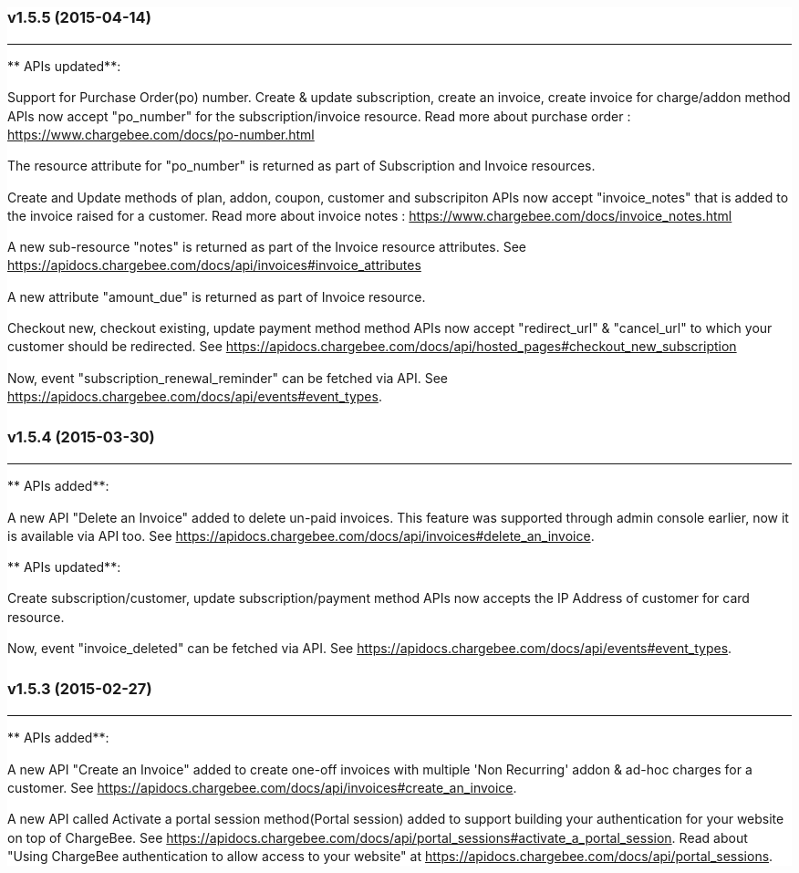 ### v1.5.5 (2015-04-14)
* * *

** APIs updated**:

Support for Purchase Order(po) number. Create & update subscription, create an invoice, create invoice for charge/addon method APIs now accept "po_number" for the subscription/invoice resource. Read more about purchase order : https://www.chargebee.com/docs/po-number.html

The resource attribute for "po_number" is returned as part of Subscription and Invoice resources.

Create and Update methods of plan, addon, coupon, customer and subscripiton APIs now accept "invoice_notes" that is added to the invoice raised for a customer. Read more about invoice notes : https://www.chargebee.com/docs/invoice_notes.html

A new sub-resource "notes" is returned as part of the Invoice resource attributes.
See https://apidocs.chargebee.com/docs/api/invoices#invoice_attributes

A new attribute "amount_due" is returned as part of Invoice resource.

Checkout new, checkout existing, update payment method method APIs now accept "redirect_url" & "cancel_url" to which your customer should be redirected.
See https://apidocs.chargebee.com/docs/api/hosted_pages#checkout_new_subscription

Now, event "subscription_renewal_reminder" can be fetched via API. 
See https://apidocs.chargebee.com/docs/api/events#event_types.


### v1.5.4 (2015-03-30)
* * *

** APIs added**:

A new API "Delete an Invoice" added to delete un-paid invoices. This feature was supported through admin console earlier, now it is available via API too.
See https://apidocs.chargebee.com/docs/api/invoices#delete_an_invoice.

** APIs updated**:

Create subscription/customer, update subscription/payment method APIs now accepts the IP Address of customer for card resource.

Now, event "invoice_deleted" can be fetched via API. 
See https://apidocs.chargebee.com/docs/api/events#event_types.

### v1.5.3 (2015-02-27)
* * *

** APIs added**:

A new API "Create an Invoice" added to create one-off invoices with multiple 'Non Recurring' addon & ad-hoc charges for a customer. See https://apidocs.chargebee.com/docs/api/invoices#create_an_invoice.

A new API called Activate a portal session method(Portal session) added to support building your authentication for your website on top of ChargeBee. See https://apidocs.chargebee.com/docs/api/portal_sessions#activate_a_portal_session. Read about "Using ChargeBee authentication to allow access to your website" at https://apidocs.chargebee.com/docs/api/portal_sessions.
